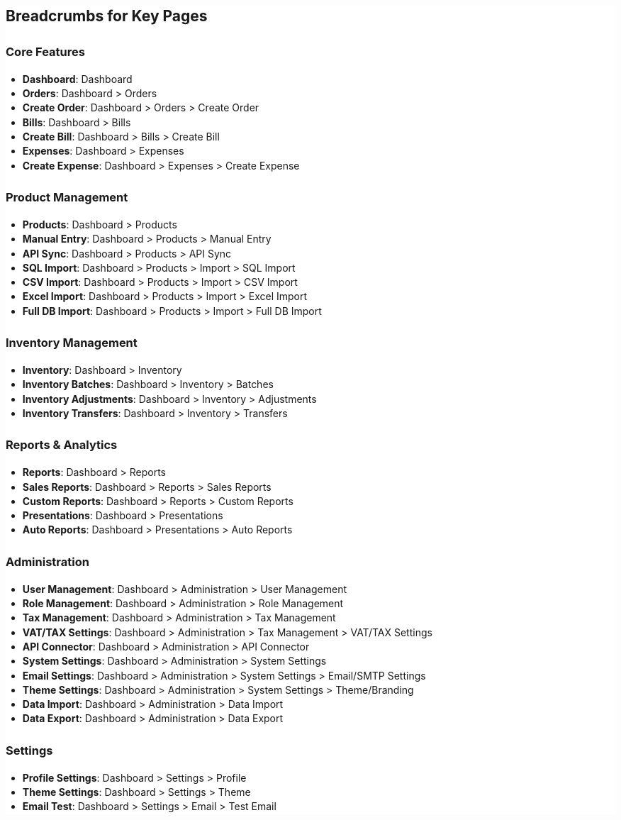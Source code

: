 ## Breadcrumbs for Key Pages

### Core Features
- **Dashboard**: Dashboard
- **Orders**: Dashboard > Orders
- **Create Order**: Dashboard > Orders > Create Order
- **Bills**: Dashboard > Bills
- **Create Bill**: Dashboard > Bills > Create Bill
- **Expenses**: Dashboard > Expenses
- **Create Expense**: Dashboard > Expenses > Create Expense

### Product Management
- **Products**: Dashboard > Products
- **Manual Entry**: Dashboard > Products > Manual Entry
- **API Sync**: Dashboard > Products > API Sync
- **SQL Import**: Dashboard > Products > Import > SQL Import
- **CSV Import**: Dashboard > Products > Import > CSV Import
- **Excel Import**: Dashboard > Products > Import > Excel Import
- **Full DB Import**: Dashboard > Products > Import > Full DB Import

### Inventory Management
- **Inventory**: Dashboard > Inventory
- **Inventory Batches**: Dashboard > Inventory > Batches
- **Inventory Adjustments**: Dashboard > Inventory > Adjustments
- **Inventory Transfers**: Dashboard > Inventory > Transfers


### Reports & Analytics
- **Reports**: Dashboard > Reports
- **Sales Reports**: Dashboard > Reports > Sales Reports
- **Custom Reports**: Dashboard > Reports > Custom Reports
- **Presentations**: Dashboard > Presentations
- **Auto Reports**: Dashboard > Presentations > Auto Reports

### Administration
- **User Management**: Dashboard > Administration > User Management
- **Role Management**: Dashboard > Administration > Role Management
- **Tax Management**: Dashboard > Administration > Tax Management
- **VAT/TAX Settings**: Dashboard > Administration > Tax Management > VAT/TAX Settings
- **API Connector**: Dashboard > Administration > API Connector
- **System Settings**: Dashboard > Administration > System Settings
- **Email Settings**: Dashboard > Administration > System Settings > Email/SMTP Settings
- **Theme Settings**: Dashboard > Administration > System Settings > Theme/Branding
- **Data Import**: Dashboard > Administration > Data Import
- **Data Export**: Dashboard > Administration > Data Export

### Settings
- **Profile Settings**: Dashboard > Settings > Profile
- **Theme Settings**: Dashboard > Settings > Theme
- **Email Test**: Dashboard > Settings > Email > Test Email
